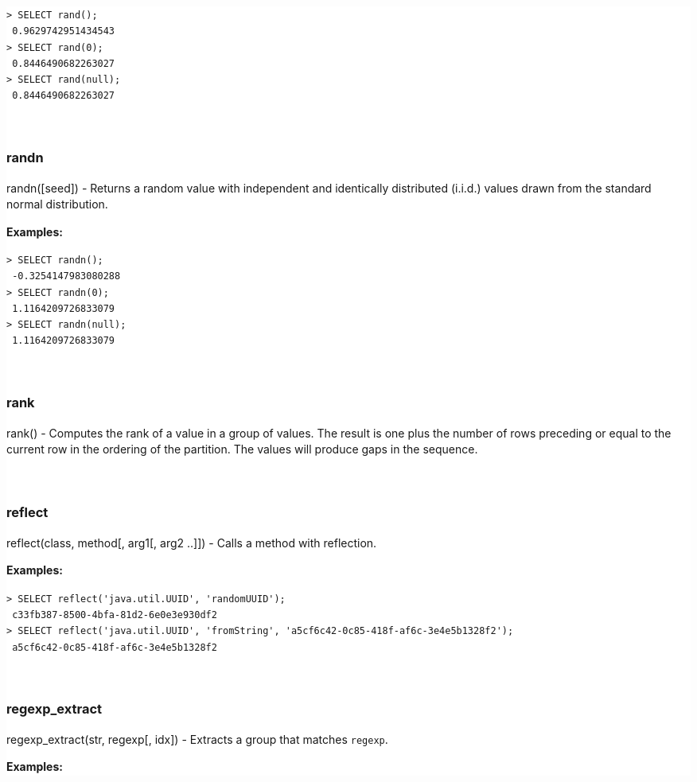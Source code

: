 ```
> SELECT rand();
 0.9629742951434543
> SELECT rand(0);
 0.8446490682263027
> SELECT rand(null);
 0.8446490682263027
```

<br/>

### randn

randn([seed]) - Returns a random value with independent and identically distributed (i.i.d.) values drawn from the standard normal distribution.

**Examples:**

```
> SELECT randn();
 -0.3254147983080288
> SELECT randn(0);
 1.1164209726833079
> SELECT randn(null);
 1.1164209726833079
```

<br/>

### rank

rank() - Computes the rank of a value in a group of values. The result is one plus the number
of rows preceding or equal to the current row in the ordering of the partition. The values
will produce gaps in the sequence.

<br/>

### reflect

reflect(class, method[, arg1[, arg2 ..]]) - Calls a method with reflection.

**Examples:**

```
> SELECT reflect('java.util.UUID', 'randomUUID');
 c33fb387-8500-4bfa-81d2-6e0e3e930df2
> SELECT reflect('java.util.UUID', 'fromString', 'a5cf6c42-0c85-418f-af6c-3e4e5b1328f2');
 a5cf6c42-0c85-418f-af6c-3e4e5b1328f2
```

<br/>

### regexp_extract

regexp_extract(str, regexp[, idx]) - Extracts a group that matches `regexp`.

**Examples:**
